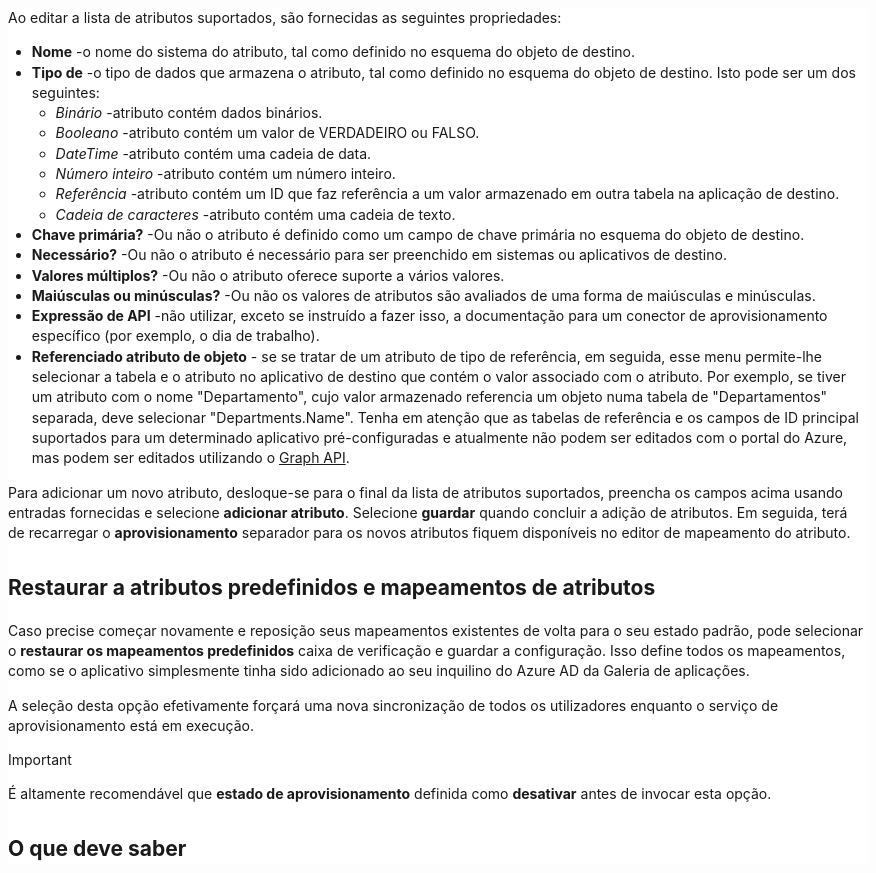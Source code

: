 Ao editar a lista de atributos suportados, são fornecidas as seguintes propriedades:

* **Nome** -o nome do sistema do atributo, tal como definido no esquema do objeto de destino. 
* **Tipo de** -o tipo de dados que armazena o atributo, tal como definido no esquema do objeto de destino. Isto pode ser um dos seguintes:
   * *Binário* -atributo contém dados binários.
   * *Booleano* -atributo contém um valor de VERDADEIRO ou FALSO.
   * *DateTime* -atributo contém uma cadeia de data.
   * *Número inteiro* -atributo contém um número inteiro.
   * *Referência* -atributo contém um ID que faz referência a um valor armazenado em outra tabela na aplicação de destino.
   * *Cadeia de caracteres* -atributo contém uma cadeia de texto. 
* **Chave primária?** -Ou não o atributo é definido como um campo de chave primária no esquema do objeto de destino.
* **Necessário?** -Ou não o atributo é necessário para ser preenchido em sistemas ou aplicativos de destino.
* **Valores múltiplos?** -Ou não o atributo oferece suporte a vários valores.
* **Maiúsculas ou minúsculas?** -Ou não os valores de atributos são avaliados de uma forma de maiúsculas e minúsculas.
* **Expressão de API** -não utilizar, exceto se instruído a fazer isso, a documentação para um conector de aprovisionamento específico (por exemplo, o dia de trabalho).
* **Referenciado atributo de objeto** - se se tratar de um atributo de tipo de referência, em seguida, esse menu permite-lhe selecionar a tabela e o atributo no aplicativo de destino que contém o valor associado com o atributo. Por exemplo, se tiver um atributo com o nome "Departamento", cujo valor armazenado referencia um objeto numa tabela de "Departamentos" separada, deve selecionar "Departments.Name". Tenha em atenção que as tabelas de referência e os campos de ID principal suportados para um determinado aplicativo pré-configuradas e atualmente não podem ser editados com o portal do Azure, mas podem ser editados utilizando o [Graph API](https://developer.microsoft.com/graph/docs/api-reference/beta/resources/synchronization-configure-with-custom-target-attributes).

Para adicionar um novo atributo, desloque-se para o final da lista de atributos suportados, preencha os campos acima usando entradas fornecidas e selecione **adicionar atributo**. Selecione **guardar** quando concluir a adição de atributos. Em seguida, terá de recarregar o **aprovisionamento** separador para os novos atributos fiquem disponíveis no editor de mapeamento do atributo.

## <a name="restoring-the-default-attributes-and-attribute-mappings"></a>Restaurar a atributos predefinidos e mapeamentos de atributos

Caso precise começar novamente e reposição seus mapeamentos existentes de volta para o seu estado padrão, pode selecionar o **restaurar os mapeamentos predefinidos** caixa de verificação e guardar a configuração. Isso define todos os mapeamentos, como se o aplicativo simplesmente tinha sido adicionado ao seu inquilino do Azure AD da Galeria de aplicações. 

A seleção desta opção efetivamente forçará uma nova sincronização de todos os utilizadores enquanto o serviço de aprovisionamento está em execução. 

>[!IMPORTANT]
>É altamente recomendável que **estado de aprovisionamento** definida como **desativar** antes de invocar esta opção.


## <a name="what-you-should-know"></a>O que deve saber

